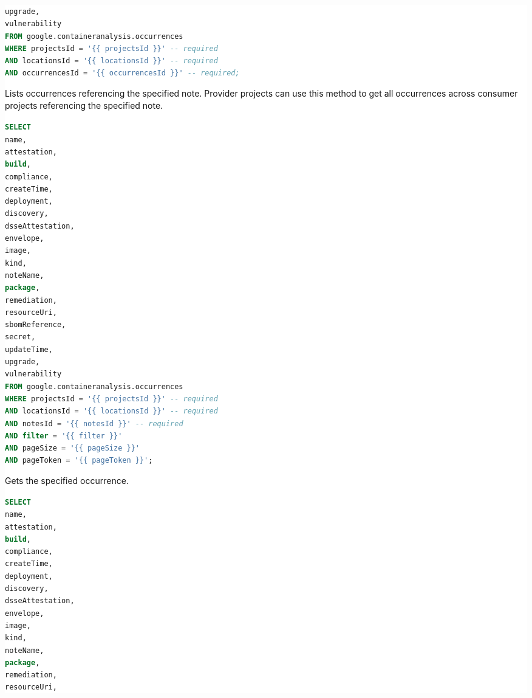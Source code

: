```sql
upgrade,
vulnerability
FROM google.containeranalysis.occurrences
WHERE projectsId = '{{ projectsId }}' -- required
AND locationsId = '{{ locationsId }}' -- required
AND occurrencesId = '{{ occurrencesId }}' -- required;
```
</TabItem>
<TabItem value="projects_locations_notes_occurrences_list">

Lists occurrences referencing the specified note. Provider projects can use this method to get all occurrences across consumer projects referencing the specified note.

```sql
SELECT
name,
attestation,
build,
compliance,
createTime,
deployment,
discovery,
dsseAttestation,
envelope,
image,
kind,
noteName,
package,
remediation,
resourceUri,
sbomReference,
secret,
updateTime,
upgrade,
vulnerability
FROM google.containeranalysis.occurrences
WHERE projectsId = '{{ projectsId }}' -- required
AND locationsId = '{{ locationsId }}' -- required
AND notesId = '{{ notesId }}' -- required
AND filter = '{{ filter }}'
AND pageSize = '{{ pageSize }}'
AND pageToken = '{{ pageToken }}';
```
</TabItem>
<TabItem value="projects_occurrences_get">

Gets the specified occurrence.

```sql
SELECT
name,
attestation,
build,
compliance,
createTime,
deployment,
discovery,
dsseAttestation,
envelope,
image,
kind,
noteName,
package,
remediation,
resourceUri,
```